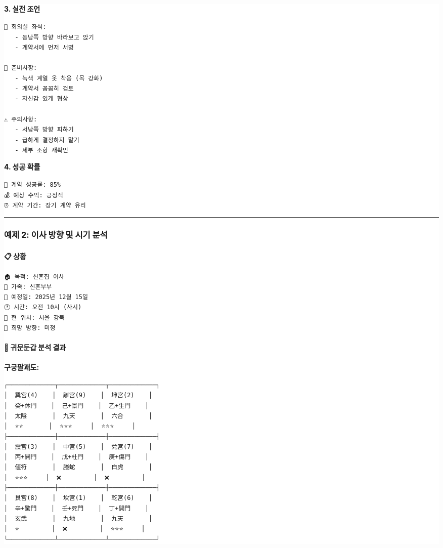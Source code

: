 **3. 실전 조언**
```
📍 회의실 좌석:
   - 동남쪽 방향 바라보고 앉기
   - 계약서에 먼저 서명

📝 준비사항:
   - 녹색 계열 옷 착용 (목 강화)
   - 계약서 꼼꼼히 검토
   - 자신감 있게 협상

⚠️ 주의사항:
   - 서남쪽 방향 피하기
   - 급하게 결정하지 말기
   - 세부 조항 재확인
```

**4. 성공 확률**
```
🎯 계약 성공률: 85%
💰 예상 수익: 긍정적
⏰ 계약 기간: 장기 계약 유리
```

---

### 예제 2: 이사 방향 및 시기 분석

#### 📋 상황
```
🏠 목적: 신혼집 이사
👫 가족: 신혼부부
📅 예정일: 2025년 12월 15일
🕐 시간: 오전 10시 (사시)
📍 현 위치: 서울 강북
🎯 희망 방향: 미정
```

#### 🔮 귀문둔갑 분석 결과

**구궁팔괘도:**
```
┌─────────────┬─────────────┬─────────────┐
│  巽宮(4)    │  離宮(9)    │  坤宮(2)    │
│  癸+休門    │  己+景門    │  乙+生門    │
│  太陰       │  九天       │  六合       │
│  ⭐⭐       │  ⭐⭐⭐     │  ⭐⭐⭐     │
├─────────────┼─────────────┼─────────────┤
│  震宮(3)    │  中宮(5)    │  兌宮(7)    │
│  丙+開門    │  戊+杜門    │  庚+傷門    │
│  値符       │  螣蛇       │  白虎       │
│  ⭐⭐⭐     │  ❌         │  ❌         │
├─────────────┼─────────────┼─────────────┤
│  艮宮(8)    │  坎宮(1)    │  乾宮(6)    │
│  辛+驚門    │  壬+死門    │  丁+開門    │
│  玄武       │  九地       │  九天       │
│  ⭐         │  ❌         │  ⭐⭐⭐     │
└─────────────┴─────────────┴─────────────┘
```
